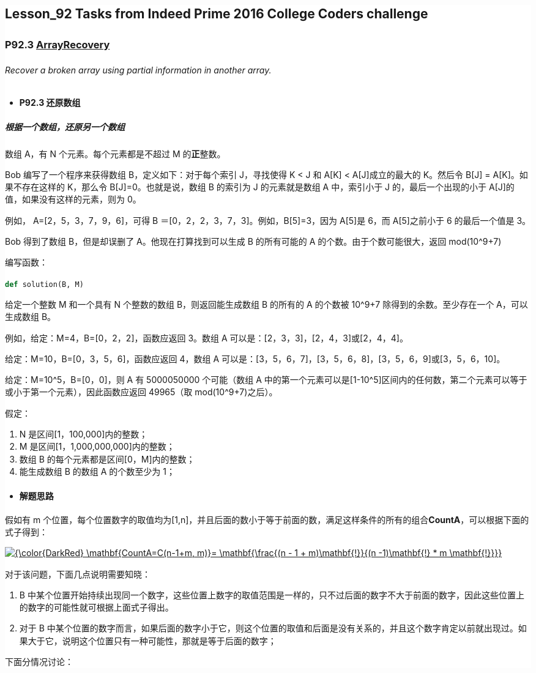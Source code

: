 ## Lesson_92 Tasks from Indeed Prime 2016 College Coders challenge

### P92.3 [ArrayRecovery](https://app.codility.com/programmers/lessons/92-tasks_from_indeed_prime_2016_college_coders_challenge/array_recovery/)

###### Recover a broken array using partial information in another array.

- #### P92.3 还原数组

##### 根据一个数组，还原另一个数组

数组 A，有 N 个元素。每个元素都是不超过 M 的**正**整数。

Bob 编写了一个程序来获得数组 B，定义如下：对于每个索引 J，寻找使得 K < J 和 A[K] < A[J]成立的最大的 K。然后令 B[J] = A[K]。如果不存在这样的 K，那么令 B[J]=0。也就是说，数组 B 的索引为 J 的元素就是数组 A 中，索引小于 J 的，最后一个出现的小于 A[J]的值，如果没有这样的元素，则为 0。

例如， A=[2，5，3，7，9，6]，可得 B ＝[0，2，2，3，7，3]。例如，B[5]=3，因为 A[5]是 6，而 A[5]之前小于 6 的最后一个值是 3。

Bob 得到了数组 B，但是却误删了 A。他现在打算找到可以生成 B 的所有可能的 A 的个数。由于个数可能很大，返回 mod(10^9+7)

编写函数：

```python
def solution(B, M)
```

给定一个整数 M 和一个具有 N 个整数的数组 B，则返回能生成数组 B 的所有的 A 的个数被 10^9+7 除得到的余数。至少存在一个 A，可以生成数组 B。

例如，给定：M=4，B=[0，2，2]，函数应返回 3。数组 A 可以是：[2，3，3]，[2，4，3]或[2，4，4]。

给定：M=10，B=[0，3，5，6]，函数应返回 4，数组 A 可以是：[3，5，6，7]，[3，5，6，8]，[3，5，6，9]或[3，5，6，10]。

给定：M=10^5，B=[0，0]，则 A 有 5000050000 个可能（数组 A 中的第一个元素可以是[1-10^5]区间内的任何数，第二个元素可以等于或小于第一个元素），因此函数应返回 49965（取 mod(10^9+7)之后）。

假定：

1. N 是区间[1，100,000]内的整数；
2. M 是区间[1，1,000,000,000]内的整数；
3. 数组 B 的每个元素都是区间[0，M]内的整数；
4. 能生成数组 B 的数组 A 的个数至少为 1；

- #### 解题思路

假如有 m 个位置，每个位置数字的取值均为[1,n]，并且后面的数小于等于前面的数，满足这样条件的所有的组合**CountA**，可以根据下面的式子得到：

<a href="https://www.codecogs.com/eqnedit.php?latex={\color{DarkRed}&space;\mathbf{CountA=C(n-1+m,&space;m)}=&space;\mathbf{\frac{(n&space;-&space;1&space;&plus;&space;m)\mathbf{!}}{(n&space;-1)\mathbf{!}&space;*&space;m&space;\mathbf{!}}}}" target="_blank"><img src="https://latex.codecogs.com/gif.latex?{\color{DarkRed}&space;\mathbf{CountA=C(n-1+m,&space;m)}=&space;\mathbf{\frac{(n&space;-&space;1&space;&plus;&space;m)\mathbf{!}}{(n&space;-1)\mathbf{!}&space;*&space;m&space;\mathbf{!}}}}" title="{\color{DarkRed} \mathbf{CountA=C(n-1+m, m)}= \mathbf{\frac{(n - 1 + m)\mathbf{!}}{(n -1)\mathbf{!} * m \mathbf{!}}}}" /></a>

对于该问题，下面几点说明需要知晓：

1.  B 中某个位置开始持续出现同一个数字，这些位置上数字的取值范围是一样的，只不过后面的数字不大于前面的数字，因此这些位置上的数字的可能性就可根据上面式子得出。

2.  对于 B 中某个位置的数字而言，如果后面的数字小于它，则这个位置的取值和后面是没有关系的，并且这个数字肯定以前就出现过。如果大于它，说明这个位置只有一种可能性，那就是等于后面的数字；

下面分情况讨论：
